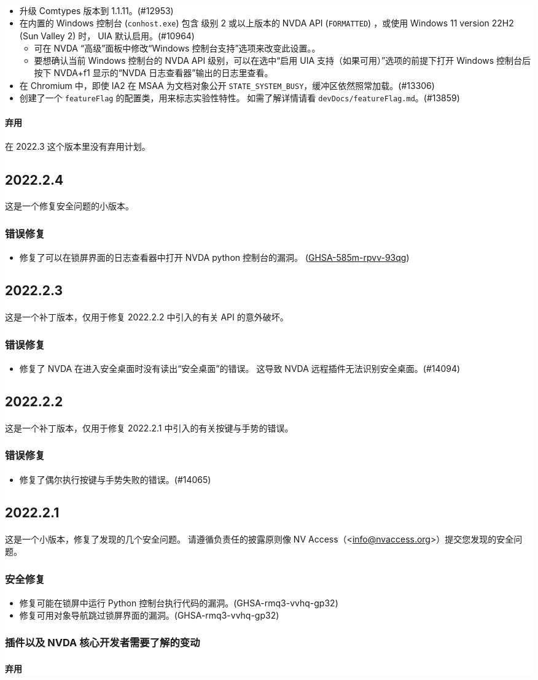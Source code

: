 * 升级 Comtypes 版本到 1.1.11。(#12953)
* 在内置的 Windows 控制台 (`conhost.exe`) 包含 级别  2 或以上版本的 NVDA API (`FORMATTED`) ，或使用 Windows 11 version 22H2 (Sun Valley 2) 时， UIA 默认启用。(#10964)
  * 可在  NVDA “高级”面板中修改“Windows 控制台支持”选项来改变此设置。。
  * 要想确认当前 Windows 控制台的 NVDA API 级别，可以在选中“启用 UIA 支持（如果可用）”选项的前提下打开 Windows 控制台后按下 NVDA+f1 显示的“NVDA 日志查看器”输出的日志里查看。
* 在 Chromium 中，即使 IA2 在 MSAA 为文档对象公开 `STATE_SYSTEM_BUSY`，缓冲区依然照常加载。(#13306)
* 创建了一个 `featureFlag` 的配置类，用来标志实验性特性。 如需了解详情请看 `devDocs/featureFlag.md`。(#13859)

#### 弃用

在 2022.3 这个版本里没有弃用计划。

## 2022.2.4

这是一个修复安全问题的小版本。

### 错误修复

* 修复了可以在锁屏界面的日志查看器中打开 NVDA python 控制台的漏洞。
([GHSA-585m-rpvv-93qg](https://github.com/nvaccess/nvda/security/advisories/GHSA-585m-rpvv-93qg))

## 2022.2.3

这是一个补丁版本，仅用于修复 2022.2.2 中引入的有关 API 的意外破坏。

### 错误修复

* 修复了 NVDA 在进入安全桌面时没有读出“安全桌面”的错误。
这导致 NVDA 远程插件无法识别安全桌面。(#14094)

## 2022.2.2

这是一个补丁版本，仅用于修复 2022.2.1 中引入的有关按键与手势的错误。

### 错误修复

* 修复了偶尔执行按键与手势失败的错误。(#14065)

## 2022.2.1

这是一个小版本，修复了发现的几个安全问题。
请遵循负责任的披露原则像 NV Access（&lt;info@nvaccess.org&gt;）提交您发现的安全问题。

### 安全修复

* 修复可能在锁屏中运行 Python 控制台执行代码的漏洞。(GHSA-rmq3-vvhq-gp32)
* 修复可用对象导航跳过锁屏界面的漏洞。(GHSA-rmq3-vvhq-gp32)

### 插件以及 NVDA 核心开发者需要了解的变动

#### 弃用

